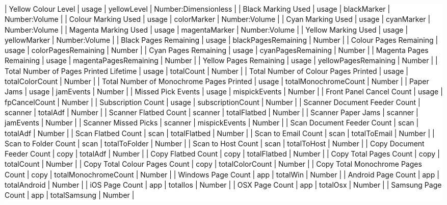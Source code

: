 | Yellow Colour Level                        | usage       | yellowLevel           | Number:Dimensionless |
| Black Marking Used                         | usage       | blackMarker           | Number:Volume        |
| Colour Marking Used                        | usage       | colorMarker           | Number:Volume        |
| Cyan Marking Used                          | usage       | cyanMarker            | Number:Volume        |
| Magenta Marking Used                       | usage       | magentaMarker         | Number:Volume        |
| Yellow Marking Used                        | usage       | yellowMarker          | Number:Volume        |
| Black Pages Remaining                      | usage       | blackPagesRemaining   | Number               |
| Colour Pages Remaining                     | usage       | colorPagesRemaining   | Number               |
| Cyan Pages Remaining                       | usage       | cyanPagesRemaining    | Number               |
| Magenta Pages Remaining                    | usage       | magentaPagesRemaining | Number               |
| Yellow Pages Remaining                     | usage       | yellowPagesRemaining  | Number               |
| Total Number of Pages Printed Lifetime     | usage       | totalCount            | Number               |
| Total Number of Colour Pages Printed       | usage       | totalColorCount       | Number               |
| Total Number of Monochrome Pages Printed   | usage       | totalMonochromeCount  | Number               |
| Paper Jams                                 | usage       | jamEvents             | Number               |
| Missed Pick Events                         | usage       | mispickEvents         | Number               |
| Front Panel Cancel Count                   | usage       | fpCancelCount         | Number               |
| Subscription Count                         | usage       | subscriptionCount     | Number               |
| Scanner Document Feeder Count              | scanner     | totalAdf              | Number               |
| Scanner Flatbed Count                      | scanner     | totalFlatbed          | Number               |
| Scanner Paper Jams                         | scanner     | jamEvents             | Number               |
| Scanner Missed Picks                       | scanner     | mispickEvents         | Number               |
| Scan Document Feeder Count                 | scan        | totalAdf              | Number               |
| Scan Flatbed Count                         | scan        | totalFlatbed          | Number               |
| Scan to Email Count                        | scan        | totalToEmail          | Number               |
| Scan to Folder Count                       | scan        | totalToFolder         | Number               |
| Scan to Host Count                         | scan        | totalToHost           | Number               |
| Copy Document Feeder Count                 | copy        | totalAdf              | Number               |
| Copy Flatbed Count                         | copy        | totalFlatbed          | Number               |
| Copy Total Pages Count                     | copy        | totalCount            | Number               |
| Copy Total Colour Pages Count              | copy        | totalColorCount       | Number               |
| Copy Total Monochrome Pages Count          | copy        | totalMonochromeCount  | Number               |
| Windows Page Count                         | app         | totalWin              | Number               |
| Android Page Count                         | app         | totalAndroid          | Number               |
| iOS Page Count                             | app         | totalIos              | Number               |
| OSX Page Count                             | app         | totalOsx              | Number               |
| Samsung Page Count                         | app         | totalSamsung          | Number               |